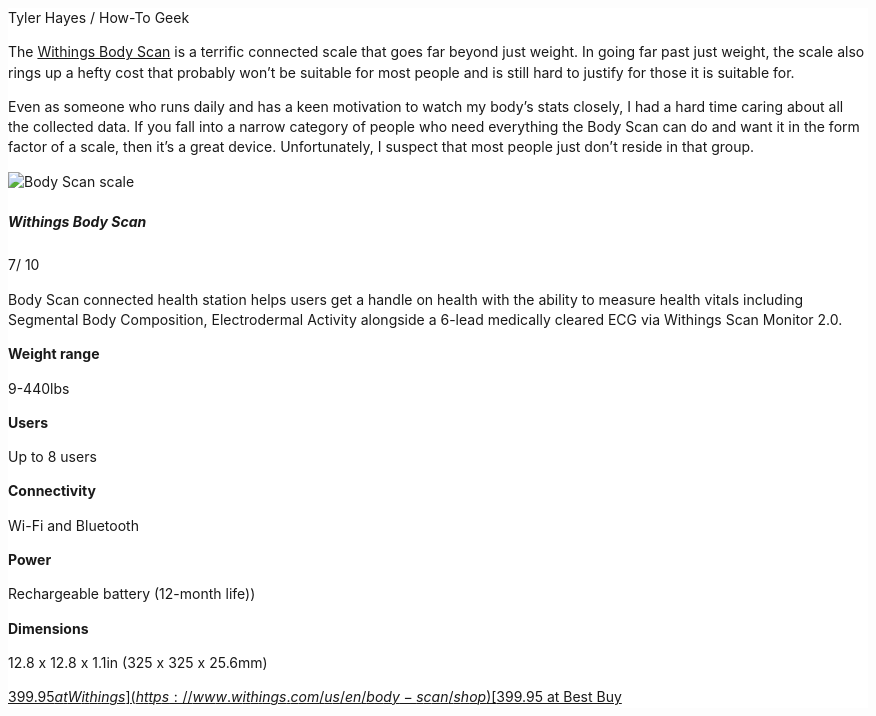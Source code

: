 Tyler Hayes / How-To Geek

 The [Withings Body Scan](https://www.withings.com/us/en/body-scan/shop) is a terrific connected scale that goes far beyond just weight. In going far past just weight, the scale also rings up a hefty cost that probably won’t be suitable for most people and is still hard to justify for those it is suitable for.

 Even as someone who runs daily and has a keen motivation to watch my body’s stats closely, I had a hard time caring about all the collected data. If you fall into a narrow category of people who need everything the Body Scan can do and want it in the form factor of a scale, then it’s a great device. Unfortunately, I suspect that most people just don’t reside in that group.

![Body Scan scale](https://static1.howtogeekimages.com/wordpress/wp-content/uploads/2023/08/gftju-3p.png) 

#####  Withings Body Scan

7/ 10 

Body Scan connected health station helps users get a handle on health with the ability to measure health vitals including Segmental Body Composition, Electrodermal Activity alongside a 6-lead medically cleared ECG via Withings Scan Monitor 2.0.

**Weight range** 

 9-440lbs 

**Users** 

 Up to 8 users 

**Connectivity** 

 Wi-Fi and Bluetooth 

**Power** 

 Rechargeable battery (12-month life)) 

**Dimensions** 

 12.8 x 12.8 x 1.1in (325 x 325 x 25.6mm) 

[$399.95 at Withings](https://www.withings.com/us/en/body-scan/shop) [$399.95 at Best Buy](https://shop-links.co/link/?exclusive=1&publisher_slug=itechdaily19598&url=https%3A%2F%2Fwww.bestbuy.com%2Fsite%2Fwithings-body-scan-connected-health-station-black%2F6560975.p%3FskuId%3D6560975)

<ins class="adsbygoogle"
     style="display:block"
     data-ad-format="autorelaxed"
     data-ad-client="ca-pub-7571918770474297"
     data-ad-slot="1223367746"></ins>



<ins class="adsbygoogle"
     style="display:block"
     data-ad-client="ca-pub-7571918770474297"
     data-ad-slot="8358498916"
     data-ad-format="auto"
     data-full-width-responsive="true"></ins>
